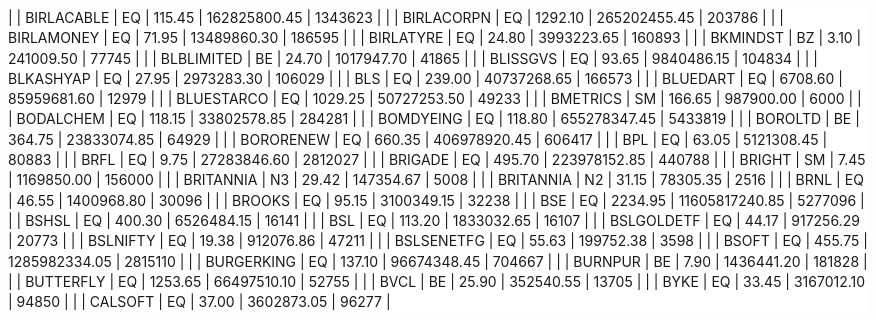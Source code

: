 |  | BIRLACABLE | EQ | 115.45 | 162825800.45 | 1343623 |
|  | BIRLACORPN | EQ | 1292.10 | 265202455.45 | 203786 |
|  | BIRLAMONEY | EQ | 71.95 | 13489860.30 | 186595 |
|  | BIRLATYRE | EQ | 24.80 | 3993223.65 | 160893 |
|  | BKMINDST | BZ | 3.10 | 241009.50 | 77745 |
|  | BLBLIMITED | BE | 24.70 | 1017947.70 | 41865 |
|  | BLISSGVS | EQ | 93.65 | 9840486.15 | 104834 |
|  | BLKASHYAP | EQ | 27.95 | 2973283.30 | 106029 |
|  | BLS | EQ | 239.00 | 40737268.65 | 166573 |
|  | BLUEDART | EQ | 6708.60 | 85959681.60 | 12979 |
|  | BLUESTARCO | EQ | 1029.25 | 50727253.50 | 49233 |
|  | BMETRICS | SM | 166.65 | 987900.00 | 6000 |
|  | BODALCHEM | EQ | 118.15 | 33802578.85 | 284281 |
|  | BOMDYEING | EQ | 118.80 | 655278347.45 | 5433819 |
|  | BOROLTD | BE | 364.75 | 23833074.85 | 64929 |
|  | BORORENEW | EQ | 660.35 | 406978920.45 | 606417 |
|  | BPL | EQ | 63.05 | 5121308.45 | 80883 |
|  | BRFL | EQ | 9.75 | 27283846.60 | 2812027 |
|  | BRIGADE | EQ | 495.70 | 223978152.85 | 440788 |
|  | BRIGHT | SM | 7.45 | 1169850.00 | 156000 |
|  | BRITANNIA | N3 | 29.42 | 147354.67 | 5008 |
|  | BRITANNIA | N2 | 31.15 | 78305.35 | 2516 |
|  | BRNL | EQ | 46.55 | 1400968.80 | 30096 |
|  | BROOKS | EQ | 95.15 | 3100349.15 | 32238 |
|  | BSE | EQ | 2234.95 | 11605817240.85 | 5277096 |
|  | BSHSL | EQ | 400.30 | 6526484.15 | 16141 |
|  | BSL | EQ | 113.20 | 1833032.65 | 16107 |
|  | BSLGOLDETF | EQ | 44.17 | 917256.29 | 20773 |
|  | BSLNIFTY | EQ | 19.38 | 912076.86 | 47211 |
|  | BSLSENETFG | EQ | 55.63 | 199752.38 | 3598 |
|  | BSOFT | EQ | 455.75 | 1285982334.05 | 2815110 |
|  | BURGERKING | EQ | 137.10 | 96674348.45 | 704667 |
|  | BURNPUR | BE | 7.90 | 1436441.20 | 181828 |
|  | BUTTERFLY | EQ | 1253.65 | 66497510.10 | 52755 |
|  | BVCL | BE | 25.90 | 352540.55 | 13705 |
|  | BYKE | EQ | 33.45 | 3167012.10 | 94850 |
|  | CALSOFT | EQ | 37.00 | 3602873.05 | 96277 |